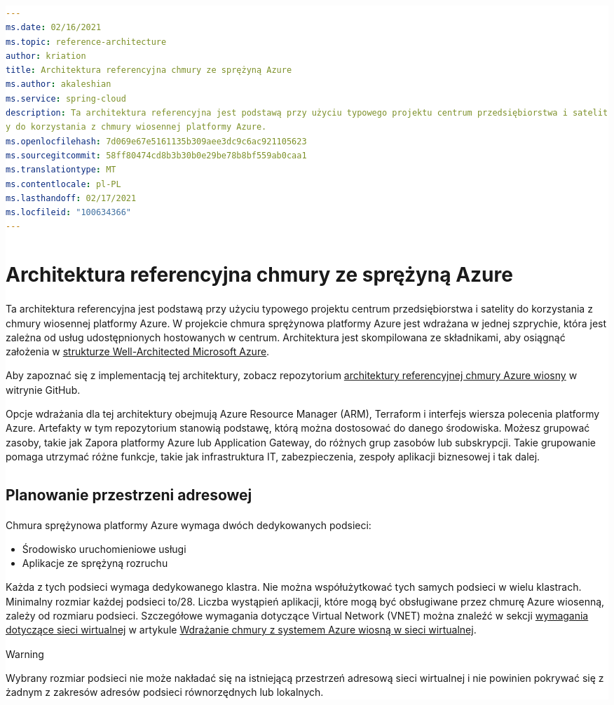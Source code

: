 ```yaml
---
ms.date: 02/16/2021
ms.topic: reference-architecture
author: kriation
title: Architektura referencyjna chmury ze sprężyną Azure
ms.author: akaleshian
ms.service: spring-cloud
description: Ta architektura referencyjna jest podstawą przy użyciu typowego projektu centrum przedsiębiorstwa i satelity do korzystania z chmury wiosennej platformy Azure.
ms.openlocfilehash: 7d069e67e5161135b309aee3dc9c6ac921105623
ms.sourcegitcommit: 58ff80474cd8b3b30b0e29be78b8bf559ab0caa1
ms.translationtype: MT
ms.contentlocale: pl-PL
ms.lasthandoff: 02/17/2021
ms.locfileid: "100634366"
---
```

# <a name="azure-spring-cloud-reference-architecture"></a>Architektura referencyjna chmury ze sprężyną Azure

Ta architektura referencyjna jest podstawą przy użyciu typowego projektu centrum przedsiębiorstwa i satelity do korzystania z chmury wiosennej platformy Azure. W projekcie chmura sprężynowa platformy Azure jest wdrażana w jednej szprychie, która jest zależna od usług udostępnionych hostowanych w centrum. Architektura jest skompilowana ze składnikami, aby osiągnąć założenia w [strukturze Well-Architected Microsoft Azure][16].

Aby zapoznać się z implementacją tej architektury, zobacz repozytorium [architektury referencyjnej chmury Azure wiosny][10] w witrynie GitHub.

Opcje wdrażania dla tej architektury obejmują Azure Resource Manager (ARM), Terraform i interfejs wiersza polecenia platformy Azure. Artefakty w tym repozytorium stanowią podstawę, którą można dostosować do danego środowiska. Możesz grupować zasoby, takie jak Zapora platformy Azure lub Application Gateway, do różnych grup zasobów lub subskrypcji. Takie grupowanie pomaga utrzymać różne funkcje, takie jak infrastruktura IT, zabezpieczenia, zespoły aplikacji biznesowej i tak dalej.

## <a name="planning-the-address-space"></a>Planowanie przestrzeni adresowej

Chmura sprężynowa platformy Azure wymaga dwóch dedykowanych podsieci:

* Środowisko uruchomieniowe usługi
* Aplikacje ze sprężyną rozruchu

Każda z tych podsieci wymaga dedykowanego klastra. Nie można współużytkować tych samych podsieci w wielu klastrach. Minimalny rozmiar każdej podsieci to/28. Liczba wystąpień aplikacji, które mogą być obsługiwane przez chmurę Azure wiosenną, zależy od rozmiaru podsieci. Szczegółowe wymagania dotyczące Virtual Network (VNET) można znaleźć w sekcji [wymagania dotyczące sieci wirtualnej][11] w artykule [Wdrażanie chmury z systemem Azure wiosną w sieci wirtualnej][17].

> [!WARNING]
> Wybrany rozmiar podsieci nie może nakładać się na istniejącą przestrzeń adresową sieci wirtualnej i nie powinien pokrywać się z żadnym z zakresów adresów podsieci równorzędnych lub lokalnych.


[1]: /azure/spring-cloud/
[2]: /azure/key-vault/
[3]: /azure/azure-monitor/
[4]: /azure/security-center/
[5]: /azure/devops/pipelines/
[6]: /azure/application-gateway/
[7]: /azure/web-application-firewall/
[8]: /azure/spring-cloud/spring-cloud-tutorial-config-server/
[9]: https://steeltoe.io/
[10]: https://github.com/Azure/azure-spring-cloud-reference-architecture
[11]: /azure/spring-cloud/spring-cloud-tutorial-deploy-in-azure-virtual-network#virtual-network-requirements
[12]: /azure/spring-cloud/spring-cloud-vnet-customer-responsibilities#azure-spring-cloud-network-requirements
[13]: /azure/spring-cloud/spring-cloud-vnet-customer-responsibilities#azure-spring-cloud-fqdn-requirements--application-rules
[14]: /azure/spring-cloud/spring-cloud-howto-staging-environment
[15]: https://devblogs.microsoft.com/java/monitor-applications-and-dependencies-in-azure-spring-cloud/
[16]: /azure/architecture/framework/
[17]: /azure/spring-cloud/spring-cloud-tutorial-deploy-in-azure-virtual-network#virtual-network-requirements
[18]: https://cloudsecurityalliance.org/
[19]: https://cloudsecurityalliance.org/research/working-groups/cloud-controls-matrix
[20]: https://azure.microsoft.com/resources/cis-microsoft-azure-foundations-security-benchmark/
[21]: https://www.cisecurity.org/